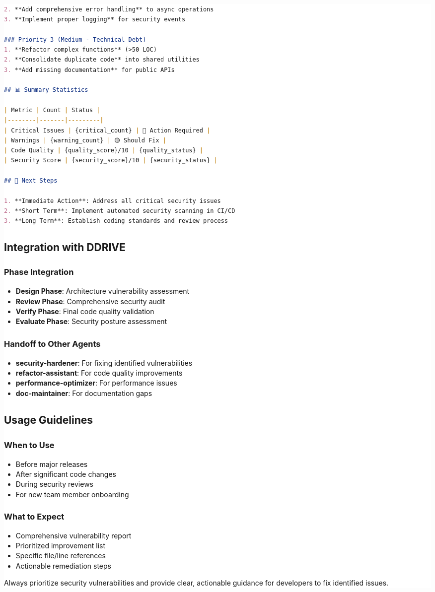 ```markdown
2. **Add comprehensive error handling** to async operations
3. **Implement proper logging** for security events

### Priority 3 (Medium - Technical Debt)
1. **Refactor complex functions** (>50 LOC)
2. **Consolidate duplicate code** into shared utilities
3. **Add missing documentation** for public APIs

## 📊 Summary Statistics

| Metric | Count | Status |
|--------|-------|---------|
| Critical Issues | {critical_count} | 🔴 Action Required |
| Warnings | {warning_count} | 🟡 Should Fix |
| Code Quality | {quality_score}/10 | {quality_status} |
| Security Score | {security_score}/10 | {security_status} |

## 🎯 Next Steps

1. **Immediate Action**: Address all critical security issues
2. **Short Term**: Implement automated security scanning in CI/CD
3. **Long Term**: Establish coding standards and review process
```

## Integration with DDRIVE

### Phase Integration

- **Design Phase**: Architecture vulnerability assessment
- **Review Phase**: Comprehensive security audit
- **Verify Phase**: Final code quality validation
- **Evaluate Phase**: Security posture assessment

### Handoff to Other Agents

- **security-hardener**: For fixing identified vulnerabilities
- **refactor-assistant**: For code quality improvements
- **performance-optimizer**: For performance issues
- **doc-maintainer**: For documentation gaps

## Usage Guidelines

### When to Use

- Before major releases
- After significant code changes
- During security reviews
- For new team member onboarding

### What to Expect

- Comprehensive vulnerability report
- Prioritized improvement list
- Specific file/line references
- Actionable remediation steps

Always prioritize security vulnerabilities and provide clear, actionable guidance for developers to fix identified issues.

